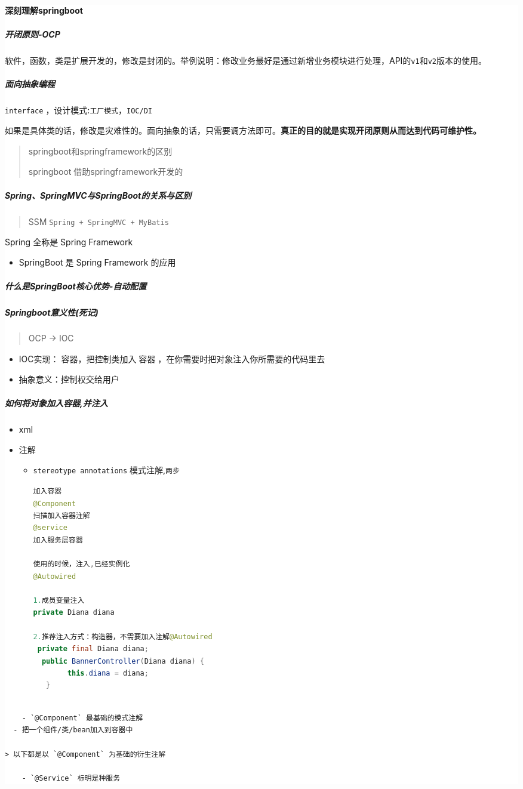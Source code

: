 
#### 深刻理解springboot

##### 开闭原则-OCP

软件，函数，类是扩展开发的，修改是封闭的。举例说明：修改业务最好是通过新增业务模块进行处理，API的`v1`和`v2`版本的使用。



##### 面向抽象编程

`interface` ，设计模式:`工厂模式`，`IOC/DI`

如果是具体类的话，修改是灾难性的。面向抽象的话，只需要调方法即可。**真正的目的就是实现开闭原则从而达到代码可维护性。**



> springboot和springframework的区别
>
> springboot 借助springframework开发的

#####  Spring、SpringMVC与SpringBoot的关系与区别

> SSM `Spring + SpringMVC + MyBatis`

Spring 全称是 Spring Framework

- SpringBoot 是 Spring Framework 的应用

#####  什么是SpringBoot核心优势-自动配置

#####  Springboot意义性(死记)

> OCP -> IOC

- IOC实现： 容器，把控制类加入 容器 ，在你需要时把对象注入你所需要的代码里去

-  抽象意义：控制权交给用户

##### 如何将对象加入容器,并注入

- xml

- 注解

  - `stereotype annotations` 模式注解,`两步`

    ```java
    加入容器
    @Component  
    扫描加入容器注解
    @service 
    加入服务层容器
        
    使用的时候，注入,已经实例化
    @Autowired
    
    1.成员变量注入
    private Diana diana
    
    2.推荐注入方式：构造器，不需要加入注解@Autowired
     private final Diana diana;
      public BannerController(Diana diana) {
            this.diana = diana;
       }
    ```
```
    
    - `@Component` 最基础的模式注解
  - 把一个组件/类/bean加入到容器中
    
> 以下都是以 `@Component` 为基础的衍生注解
    
    - `@Service` 标明是种服务
```